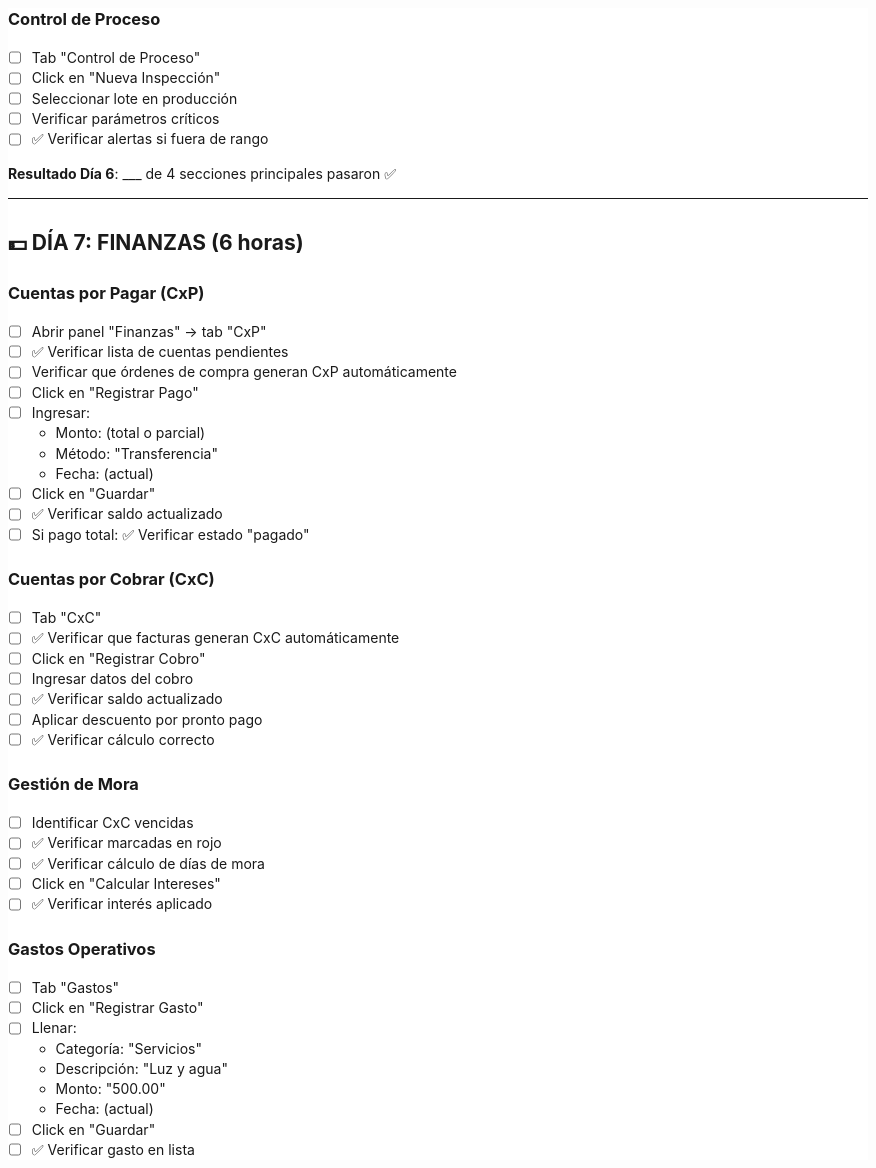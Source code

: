 
### Control de Proceso
- [ ] Tab "Control de Proceso"
- [ ] Click en "Nueva Inspección"
- [ ] Seleccionar lote en producción
- [ ] Verificar parámetros críticos
- [ ] ✅ Verificar alertas si fuera de rango

**Resultado Día 6**: ___ de 4 secciones principales pasaron ✅

---

## 💵 DÍA 7: FINANZAS (6 horas)

### Cuentas por Pagar (CxP)
- [ ] Abrir panel "Finanzas" → tab "CxP"
- [ ] ✅ Verificar lista de cuentas pendientes
- [ ] Verificar que órdenes de compra generan CxP automáticamente
- [ ] Click en "Registrar Pago"
- [ ] Ingresar:
  - Monto: (total o parcial)
  - Método: "Transferencia"
  - Fecha: (actual)
- [ ] Click en "Guardar"
- [ ] ✅ Verificar saldo actualizado
- [ ] Si pago total: ✅ Verificar estado "pagado"

### Cuentas por Cobrar (CxC)
- [ ] Tab "CxC"
- [ ] ✅ Verificar que facturas generan CxC automáticamente
- [ ] Click en "Registrar Cobro"
- [ ] Ingresar datos del cobro
- [ ] ✅ Verificar saldo actualizado
- [ ] Aplicar descuento por pronto pago
- [ ] ✅ Verificar cálculo correcto

### Gestión de Mora
- [ ] Identificar CxC vencidas
- [ ] ✅ Verificar marcadas en rojo
- [ ] ✅ Verificar cálculo de días de mora
- [ ] Click en "Calcular Intereses"
- [ ] ✅ Verificar interés aplicado

### Gastos Operativos
- [ ] Tab "Gastos"
- [ ] Click en "Registrar Gasto"
- [ ] Llenar:
  - Categoría: "Servicios"
  - Descripción: "Luz y agua"
  - Monto: "500.00"
  - Fecha: (actual)
- [ ] Click en "Guardar"
- [ ] ✅ Verificar gasto en lista
